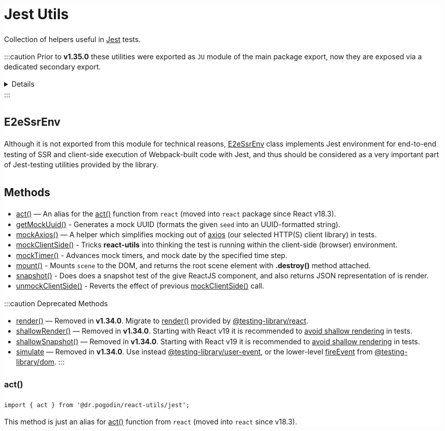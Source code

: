 # Jest Utils
Collection of helpers useful in [Jest] tests.

:::caution
Prior to **v1.35.0** these utilities were exported as `JU` module of the main
package export, now they are exposed via a dedicated secondary export.

<details></details>
:::

## E2eSsrEnv
Although it is not exported from this module for technical reasons, [E2eSsrEnv]
class implements Jest environment for end-to-end testing of SSR and client-side
execution of Webpack-built code with Jest, and thus should be considered as
a very important part of Jest-testing utilities provided by the library.

## Methods
- [act()](#act) &mdash; An alias for
  the [act()](https://reactjs.org/docs/test-utils.html#act) function from
  `react` (moved into `react` package since React v18.3).
- [getMockUuid()](#getmockuuid) - Generates a mock UUID (formats the given `seed`
  into an UUID-formatted string).
- [mockAxios()] &mdash; A helper which simplifies mocking out of [axios]
  (our selected HTTP(S) client library) in tests.
- [mockClientSide()] - Tricks **react-utils** into thinking the test is running
  within the client-side (browser) environment.
- [mockTimer()](#mocktimer) - Advances mock timers, and mock date by
  the specified time step.
- [mount()](#mount) - Mounts `scene` to the DOM, and returns the root scene
  element with **.destroy()** method attached.
- [snapshot()](#snapshot) - Does does a snapshot test of the give ReactJS
  component, and also returns JSON representation of is render.
- [unmockClientSide()](#unmockclientside) - Reverts the effect of previous
  [mockClientSide()] call.

:::caution Deprecated Methods
- [render()](#render) &mdash; Removed in **v1.34.0**. Migrate to
  [render()] provided by [@testing-library/react].
- [shallowRender()] &mdash; Removed in **v1.34.0**. Starting with React v19
  it is recommended to [avoid shallow rendering] in tests.
- [shallowSnapshot()](#shallowsnapshot) &mdash; Removed in **v1.34.0**.
  Starting with React v19 it is recommended to [avoid shallow rendering]
  in tests.
- [simulate](#simulate) &mdash; Removed in **v1.34.0**. Use instead
  [@testing-library/user-event], or the lower-level [fireEvent] from
  [@testing-library/dom].
:::

### act()
```tsx
import { act } from '@dr.pogodin/react-utils/jest';
```
This method is just an alias for
[act()](https://reactjs.org/docs/test-utils.html#act) function from
`react` (moved into `react` since v18.3).


[mockAxios()]: #mockaxios
[snapshot()]: #snapshot
[SnapshotOptionsT]: #snapshotoptionst
[@testing-library/dom]: https://testing-library.com/docs/dom-testing-library/intro
[@testing-library/react]: https://testing-library.com/docs/react-testing-library/intro/
[@testing-library/user-event]: https://testing-library.com/docs/user-event/intro
[avoid shallow rendering]: https://react.dev/blog/2024/04/25/react-19-upgrade-guide#removed-react-test-renderer-shallow
[axios]: https://www.npmjs.com/package/axios
[E2eSsrEnv]: /docs/api/classes/E2eSsrEnv
[fireEvent]: https://testing-library.com/docs/dom-testing-library/api-events
[Jest]: https://jestjs.io
[JU]: /docs/api/utils/jest-utils
[mockClientSide()]: #mockclientside
[render()]: https://testing-library.com/docs/react-testing-library/api#render
[shallowRender()]: #shallowrender